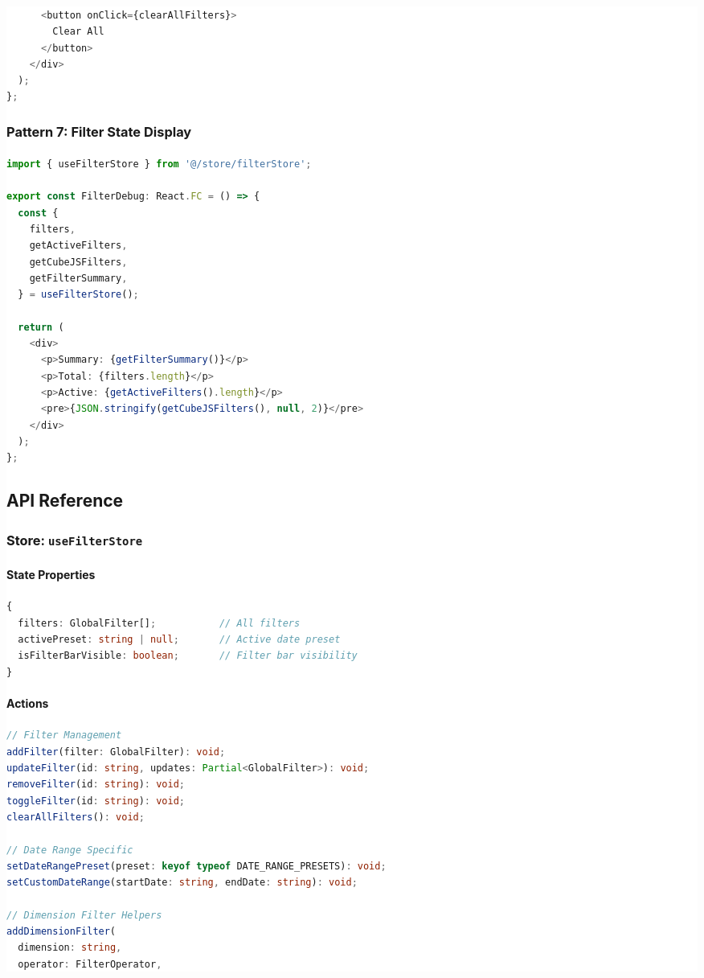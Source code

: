 ```typescript
      <button onClick={clearAllFilters}>
        Clear All
      </button>
    </div>
  );
};
```

### Pattern 7: Filter State Display

```typescript
import { useFilterStore } from '@/store/filterStore';

export const FilterDebug: React.FC = () => {
  const {
    filters,
    getActiveFilters,
    getCubeJSFilters,
    getFilterSummary,
  } = useFilterStore();

  return (
    <div>
      <p>Summary: {getFilterSummary()}</p>
      <p>Total: {filters.length}</p>
      <p>Active: {getActiveFilters().length}</p>
      <pre>{JSON.stringify(getCubeJSFilters(), null, 2)}</pre>
    </div>
  );
};
```

## API Reference

### Store: `useFilterStore`

#### State Properties

```typescript
{
  filters: GlobalFilter[];           // All filters
  activePreset: string | null;       // Active date preset
  isFilterBarVisible: boolean;       // Filter bar visibility
}
```

#### Actions

```typescript
// Filter Management
addFilter(filter: GlobalFilter): void;
updateFilter(id: string, updates: Partial<GlobalFilter>): void;
removeFilter(id: string): void;
toggleFilter(id: string): void;
clearAllFilters(): void;

// Date Range Specific
setDateRangePreset(preset: keyof typeof DATE_RANGE_PRESETS): void;
setCustomDateRange(startDate: string, endDate: string): void;

// Dimension Filter Helpers
addDimensionFilter(
  dimension: string,
  operator: FilterOperator,
```
